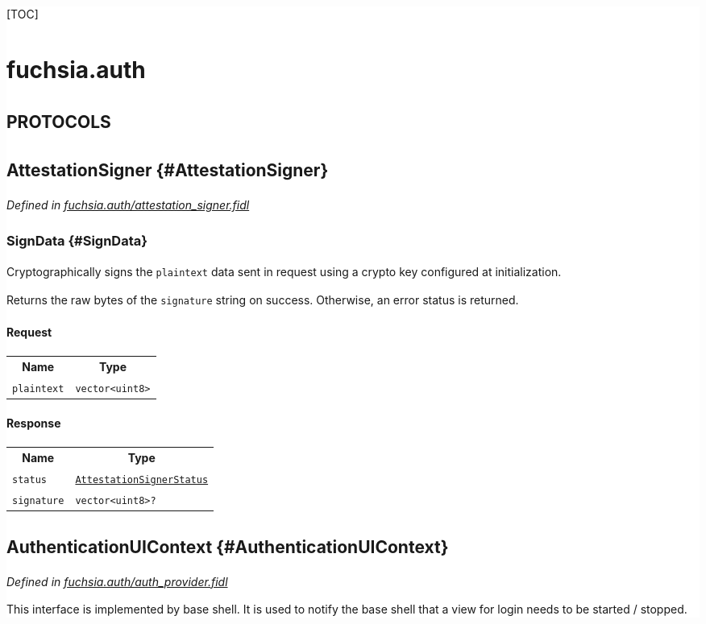 [TOC]

# fuchsia.auth


## **PROTOCOLS**

## AttestationSigner {#AttestationSigner}
*Defined in [fuchsia.auth/attestation_signer.fidl](https://fuchsia.googlesource.com/fuchsia/+/master/sdk/fidl/fuchsia.auth/attestation_signer.fidl#23)*


### SignData {#SignData}

<p>Cryptographically signs the <code>plaintext</code> data sent in request using a
crypto key configured at initialization.</p>
<p>Returns the raw bytes of the <code>signature</code> string on success. Otherwise,
an error status is returned.</p>

#### Request
<table>
    <tr><th>Name</th><th>Type</th></tr>
    <tr>
            <td><code>plaintext</code></td>
            <td>
                <code>vector&lt;uint8&gt;</code>
            </td>
        </tr></table>


#### Response
<table>
    <tr><th>Name</th><th>Type</th></tr>
    <tr>
            <td><code>status</code></td>
            <td>
                <code><a class='link' href='#AttestationSignerStatus'>AttestationSignerStatus</a></code>
            </td>
        </tr><tr>
            <td><code>signature</code></td>
            <td>
                <code>vector&lt;uint8&gt;?</code>
            </td>
        </tr></table>

## AuthenticationUIContext {#AuthenticationUIContext}
*Defined in [fuchsia.auth/auth_provider.fidl](https://fuchsia.googlesource.com/fuchsia/+/master/sdk/fidl/fuchsia.auth/auth_provider.fidl#147)*

<p>This interface is implemented by base shell. It is used to notify the
base shell that a view for login needs to be started / stopped.</p>
